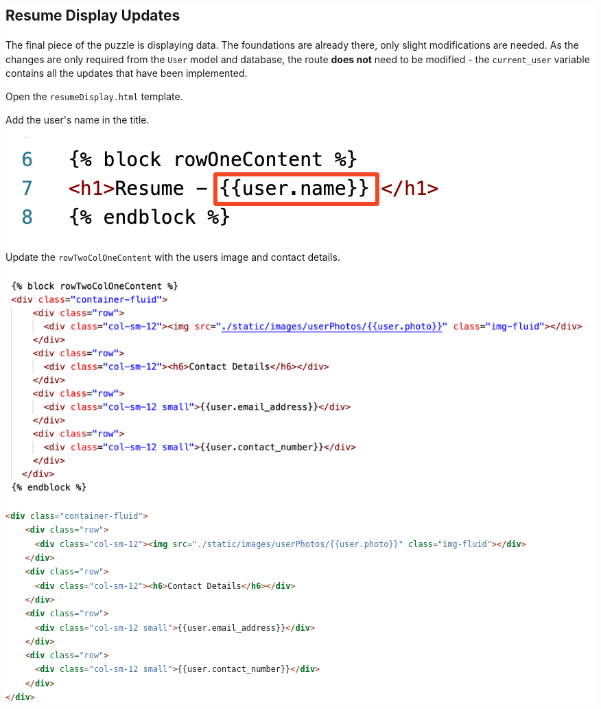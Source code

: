 ## Resume Display Updates

The final piece of the puzzle is displaying data. The foundations are already there, only slight modifications are needed. 
As the changes are only required from the `User` model and database, the route **does not** need to be modified - the `current_user` variable contains all the updates that have been implemented.

Open the `resumeDisplay.html` template.

Add the user's name in the title.

![resumeImprovementsTemplateUsersName](/WebDev/_shared/Projects/ANH/images/resumeImprovementsTemplateUsersName.png)


Update the `rowTwoColOneContent` with the users image and contact details.

![resumeImprovementsTemplateContactDetails](/WebDev/_shared/Projects/ANH/images/resumeImprovementsTemplateContactDetails.png)

```html
<div class="container-fluid">
	<div class="row">
	  <div class="col-sm-12"><img src="./static/images/userPhotos/{{user.photo}}" class="img-fluid"></div>
	</div>
	<div class="row">
	  <div class="col-sm-12"><h6>Contact Details</h6></div>
	</div>
	<div class="row">
	  <div class="col-sm-12 small">{{user.email_address}}</div>
	</div>
	<div class="row">
	  <div class="col-sm-12 small">{{user.contact_number}}</div>
	</div>
</div>
```
